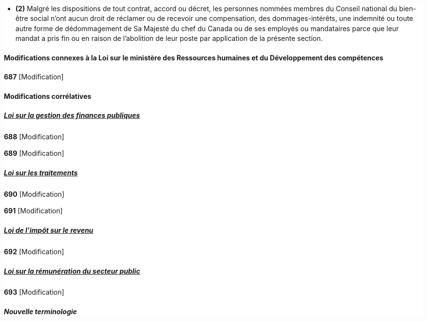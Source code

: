 - **(2)** Malgré les dispositions de tout contrat, accord ou décret, les personnes nommées membres du Conseil national du bien-être social n’ont aucun droit de réclamer ou de recevoir une compensation, des dommages-intérêts, une indemnité ou toute autre forme de dédommagement de Sa Majesté du chef du Canada ou de ses employés ou mandataires parce que leur mandat a pris fin ou en raison de l’abolition de leur poste par application de la présente section.




#### Modifications connexes à la Loi sur le ministère des Ressources humaines et du Développement des compétences


**687** [Modification]




#### Modifications corrélatives



##### [Loi sur la gestion des finances publiques](/fr/Lois/Lois%20révisées%20du%20Canada/F/F-11.md)


**688** [Modification]



**689** [Modification]




##### [Loi sur les traitements](/fr/Lois/Lois%20révisées%20du%20Canada/S/S-3.md)


**690** [Modification]



**691** [Modification]




##### [Loi de l’impôt sur le revenu](/fr/Lois/Lois%20du%20Canada/1985/ch.%201%20(5e%20suppl.).md)


**692** [Modification]




##### [Loi sur la rémunération du secteur public](/fr/Lois/Lois%20du%20Canada/1991/ch.%2030.md)


**693** [Modification]




##### Nouvelle terminologie

